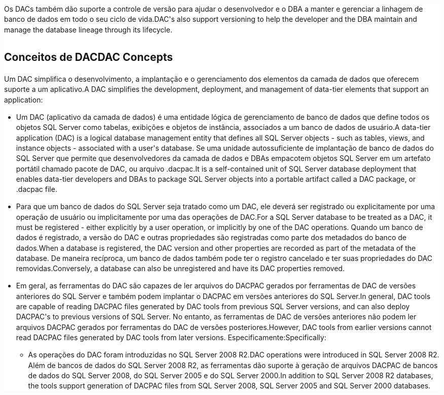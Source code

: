  <span data-ttu-id="89f38-117">Os DACs também dão suporte a controle de versão para ajudar o desenvolvedor e o DBA a manter e gerenciar a linhagem de banco de dados em todo o seu ciclo de vida.</span><span class="sxs-lookup"><span data-stu-id="89f38-117">DAC's also support versioning to help the developer and the DBA maintain and manage the database lineage through its lifecycle.</span></span>  
  
## <a name="dac-concepts"></a><span data-ttu-id="89f38-118">Conceitos de DAC</span><span class="sxs-lookup"><span data-stu-id="89f38-118">DAC Concepts</span></span>  
 <span data-ttu-id="89f38-119">Um DAC simplifica o desenvolvimento, a implantação e o gerenciamento dos elementos da camada de dados que oferecem suporte a um aplicativo.</span><span class="sxs-lookup"><span data-stu-id="89f38-119">A DAC simplifies the development, deployment, and management of data-tier elements that support an application:</span></span>  
  
-   <span data-ttu-id="89f38-120">Um DAC (aplicativo da camada de dados) é uma entidade lógica de gerenciamento de banco de dados que define todos os objetos SQL Server como tabelas, exibições e objetos de instância, associados a um banco de dados de usuário.</span><span class="sxs-lookup"><span data-stu-id="89f38-120">A data-tier application (DAC) is a logical database management entity that defines all SQL Server objects - such as tables, views, and instance objects - associated with a user's database.</span></span> <span data-ttu-id="89f38-121">Se uma unidade autossuficiente de implantação de banco de dados do SQL Server que permite que desenvolvedores da camada de dados e DBAs empacotem objetos SQL Server em um artefato portátil chamado pacote de DAC, ou arquivo .dacpac.</span><span class="sxs-lookup"><span data-stu-id="89f38-121">It is a self-contained unit of SQL Server database deployment that enables data-tier developers and DBAs to package SQL Server objects into a portable artifact called a DAC package, or .dacpac file.</span></span>  
  
-   <span data-ttu-id="89f38-122">Para que um banco de dados do SQL Server seja tratado como um DAC, ele deverá ser registrado ou explicitamente por uma operação de usuário ou implicitamente por uma das operações de DAC.</span><span class="sxs-lookup"><span data-stu-id="89f38-122">For a SQL Server database to be treated as a DAC, it must be registered - either explicitly by a user operation, or implicitly by one of the DAC operations.</span></span> <span data-ttu-id="89f38-123">Quando um banco de dados é registrado, a versão do DAC e outras propriedades são registradas como parte dos metadados do banco de dados.</span><span class="sxs-lookup"><span data-stu-id="89f38-123">When a database is registered, the DAC version and other properties are recorded as part of the metadata of the database.</span></span> <span data-ttu-id="89f38-124">De maneira recíproca, um banco de dados também pode ter o registro cancelado e ter suas propriedades do DAC removidas.</span><span class="sxs-lookup"><span data-stu-id="89f38-124">Conversely, a database can also be unregistered and have its DAC properties removed.</span></span>  
  
-   <span data-ttu-id="89f38-125">Em geral, as ferramentas do DAC são capazes de ler arquivos do DACPAC gerados por ferramentas de DAC de versões anteriores do SQL Server e também podem implantar o DACPAC em versões anteriores do SQL Server.</span><span class="sxs-lookup"><span data-stu-id="89f38-125">In general, DAC tools are capable of reading DACPAC files generated by DAC tools from previous SQL Server versions, and can also deploy DACPAC's to previous versions of SQL Server.</span></span> <span data-ttu-id="89f38-126">No entanto, as ferramentas de DAC de versões anteriores não podem ler arquivos DACPAC gerados por ferramentas do DAC de versões posteriores.</span><span class="sxs-lookup"><span data-stu-id="89f38-126">However, DAC tools from earlier versions cannot read DACPAC files generated by DAC tools from later versions.</span></span> <span data-ttu-id="89f38-127">Especificamente:</span><span class="sxs-lookup"><span data-stu-id="89f38-127">Specifically:</span></span>  
  
    -   <span data-ttu-id="89f38-128">As operações do DAC foram introduzidas no SQL Server 2008 R2.</span><span class="sxs-lookup"><span data-stu-id="89f38-128">DAC operations were introduced in SQL Server 2008 R2.</span></span> <span data-ttu-id="89f38-129">Além de bancos de dados do SQL Server 2008 R2, as ferramentas dão suporte à geração de arquivos DACPAC de bancos de dados do SQL Server 2008, do SQL Server 2005 e do SQL Server 2000.</span><span class="sxs-lookup"><span data-stu-id="89f38-129">In addition to SQL Server 2008 R2 databases, the tools support generation of DACPAC files from SQL Server 2008, SQL Server 2005 and SQL Server 2000 databases.</span></span>  
  